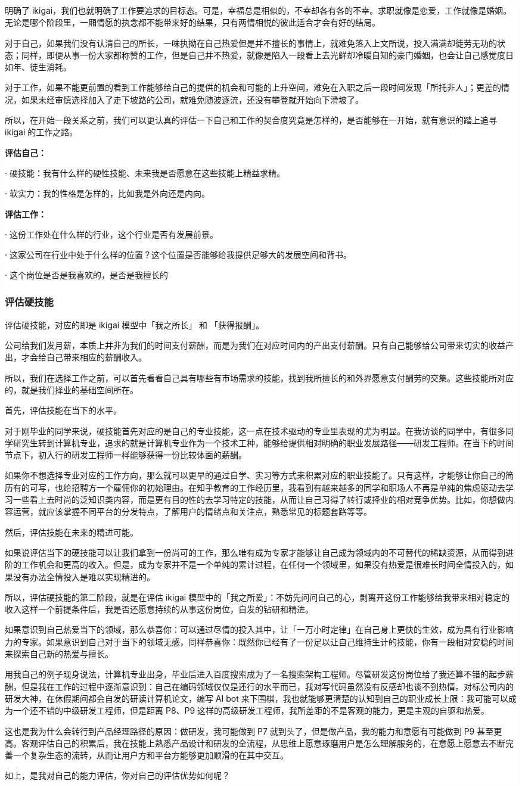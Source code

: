 明确了 ikigai，我们也就明确了工作要追求的目标态。可是，幸福总是相似的，不幸却各有各的不幸。求职就像是恋爱，工作就像是婚姻。无论是哪个阶段里，一厢情愿的执念都不能带来好的结果，只有两情相悦的彼此适合才会有好的结局。

对于自己，如果我们没有认清自己的所长，一味执拗在自己热爱但是并不擅长的事情上，就难免落入上文所说，投入满满却徒劳无功的状态；同样，即便从事一份大家都称赞的工作，但是自己并不热爱，就像是陷入一段看上去光鲜却冷暖自知的豪门婚姻，也会让自己感觉度日如年、徒生消耗。

对于工作，如果不能更前置的看到工作能够给自己的提供的机会和可能的上升空间，难免在入职之后一段时间发现「所托非人」；更差的情况，如果未经审慎选择加入了走下坡路的公司，就难免随波逐流，还没有攀登就开始向下滑坡了。

所以，在开始一段关系之前，我们可以更认真的评估一下自己和工作的契合度究竟是怎样的，是否能够在一开始，就有意识的踏上追寻 ikigai 的工作之路。

**评估自己：**

· 硬技能：我有什么样的硬性技能、未来我是否愿意在这些技能上精益求精。

· 软实力：我的性格是怎样的，比如我是外向还是内向。

**评估工作：**

· 这份工作处在什么样的行业，这个行业是否有发展前景。

· 这家公司在行业中处于什么样的位置？这个位置是否能够给我提供足够大的发展空间和背书。

· 这个岗位是否是我喜欢的，是否是我擅长的

### 评估硬技能

评估硬技能，对应的即是 ikigai 模型中「我之所长」 和 「获得报酬」。

公司给我们发月薪，本质上并非为我们的时间支付薪酬，而是为我们在对应时间内的产出支付薪酬。只有自己能够给公司带来切实的收益产出，才会给自己带来相应的薪酬收入。

所以，我们在选择工作之前，可以首先看看自己具有哪些有市场需求的技能，找到我所擅长的和外界愿意支付酬劳的交集。这些技能所对应的，就是我们择业的基础空间所在。

首先，评估技能在当下的水平。

对于刚毕业的同学来说，硬技能首先对应的是自己的专业技能，这一点在技术驱动的专业里表现的尤为明显。在我访谈的同学中，有很多同学研究生转到计算机专业，追求的就是计算机专业作为一个技术工种，能够给提供相对明确的职业发展路径——研发工程师。在当下的时间节点下，初入行的研发工程师一样能够获得一份比较体面的薪酬。

如果你不想选择专业对应的工作方向，那么就可以更早的通过自学、实习等方式来积累对应的职业技能了。只有这样，才能够让你自己的简历有的可写，也给招聘方一个雇佣你的初始理由。在知乎教育的工作经历里，我看到有越来越多的同学和职场人不再是单纯的焦虑驱动去学习一些看上去时尚的泛知识类内容，而是更有目的性的去学习特定的技能，从而让自己习得了转行或择业的相对竞争优势。比如，你想做内容运营，就应该掌握不同平台的分发特点，了解用户的情绪点和关注点，熟悉常见的标题套路等等。

然后，评估技能在未来的精进可能。

如果说评估当下的硬技能可以让我们拿到一份尚可的工作，那么唯有成为专家才能够让自己成为领域内的不可替代的稀缺资源，从而得到进阶的工作机会和更高的收入。但是，成为专家并不是一个单纯的累计过程，在任何一个领域里，如果没有热爱是很难长时间全情投入的，如果没有办法全情投入是难以实现精进的。

所以，评估硬技能的第二阶段，就是在评估 ikigai 模型中的「我之所爱」：不妨先问问自己的心，剥离开这份工作能够给我带来相对稳定的收入这样一个前提条件后，我是否还愿意持续的从事这份岗位，自发的钻研和精进。

如果意识到自己热爱当下的领域，那么恭喜你：可以通过尽情的投入其中，让「一万小时定律」在自己身上更快的生效，成为具有行业影响力的专家。如果意识到自己对于当下的领域无感，同样恭喜你：既然你已经有了一份足以让自己维持生计的技能，你有一段相对安稳的时间来探索自己新的热爱与擅长。

用我自己的例子现身说法，计算机专业出身，毕业后进入百度搜索成为了一名搜索架构工程师。尽管研发这份岗位给了我还算不错的起步薪酬，但是我在工作的过程中逐渐意识到：自己在编码领域仅仅是还行的水平而已，我对写代码虽然没有反感却也谈不到热情。对标公司内的研发大神，在休假期间都会自发的研读计算机论文，编写 AI bot 来下围棋，我也就能够更清楚的认知到自己的职业成长上限：我可能可以成为一个还不错的中级研发工程师，但是距离 P8、P9 这样的高级研发工程师，我所差距的不是客观的能力，更是主观的自驱和热爱。

这也是我为什么会转行到产品经理路径的原因：做研发，我可能做到 P7 就到头了，但是做产品，我的能力和意愿有可能做到 P9 甚至更高。客观评估自己的积累后，我在技能上熟悉产品设计和研发的全流程，从思维上愿意琢磨用户是怎么理解服务的，在意愿上愿意去不断完善一个复杂生态的流转，从而让用户方和平台方能够更加顺滑的在其中交互。

如上，是我对自己的能力评估，你对自己的评估优势如何呢？
